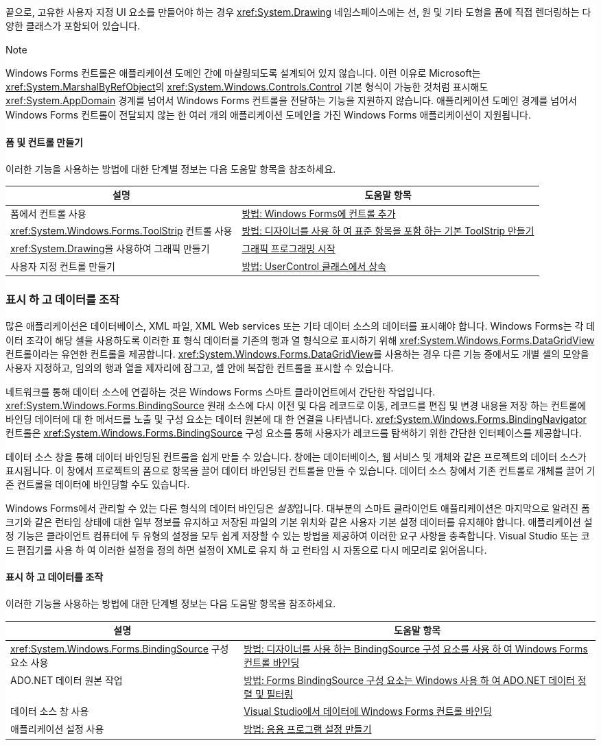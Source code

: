  끝으로, 고유한 사용자 지정 UI 요소를 만들어야 하는 경우 <xref:System.Drawing> 네임스페이스에는 선, 원 및 기타 도형을 폼에 직접 렌더링하는 다양한 클래스가 포함되어 있습니다.

> [!NOTE]
> Windows Forms 컨트롤은 애플리케이션 도메인 간에 마샬링되도록 설계되어 있지 않습니다. 이런 이유로 Microsoft는 <xref:System.MarshalByRefObject>의 <xref:System.Windows.Controls.Control> 기본 형식이 가능한 것처럼 표시해도 <xref:System.AppDomain> 경계를 넘어서 Windows Forms 컨트롤을 전달하는 기능을 지원하지 않습니다. 애플리케이션 도메인 경계를 넘어서 Windows Forms 컨트롤이 전달되지 않는 한 여러 개의 애플리케이션 도메인을 가진 Windows Forms 애플리케이션이 지원됩니다.

#### <a name="create-forms-and-controls"></a>폼 및 컨트롤 만들기

이러한 기능을 사용하는 방법에 대한 단계별 정보는 다음 도움말 항목을 참조하세요.

|설명|도움말 항목|
|-----------------|----------------|
|폼에서 컨트롤 사용|[방법: Windows Forms에 컨트롤 추가](./controls/how-to-add-controls-to-windows-forms.md)|
|<xref:System.Windows.Forms.ToolStrip> 컨트롤 사용|[방법: 디자이너를 사용 하 여 표준 항목을 포함 하는 기본 ToolStrip 만들기](./controls/create-a-basic-wf-toolstrip-with-standard-items-using-the-designer.md)|
|<xref:System.Drawing>을 사용하여 그래픽 만들기|[그래픽 프로그래밍 시작](./advanced/getting-started-with-graphics-programming.md)|
|사용자 지정 컨트롤 만들기|[방법: UserControl 클래스에서 상속](./controls/how-to-inherit-from-the-usercontrol-class.md)|

### <a name="display-and-manipulate-data"></a>표시 하 고 데이터를 조작
 많은 애플리케이션은 데이터베이스, XML 파일, XML Web services 또는 기타 데이터 소스의 데이터를 표시해야 합니다. Windows Forms는 각 데이터 조각이 해당 셀을 사용하도록 이러한 표 형식 데이터를 기존의 행과 열 형식으로 표시하기 위해 <xref:System.Windows.Forms.DataGridView> 컨트롤이라는 유연한 컨트롤을 제공합니다. <xref:System.Windows.Forms.DataGridView>를 사용하는 경우 다른 기능 중에서도 개별 셀의 모양을 사용자 지정하고, 임의의 행과 열을 제자리에 잠그고, 셀 안에 복잡한 컨트롤을 표시할 수 있습니다.

 네트워크를 통해 데이터 소스에 연결하는 것은 Windows Forms 스마트 클라이언트에서 간단한 작업입니다. <xref:System.Windows.Forms.BindingSource> 원래 소스에 다시 이전 및 다음 레코드로 이동, 레코드를 편집 및 변경 내용을 저장 하는 컨트롤에 바인딩 데이터에 대 한 메서드를 노출 및 구성 요소는 데이터 원본에 대 한 연결을 나타냅니다. <xref:System.Windows.Forms.BindingNavigator> 컨트롤은 <xref:System.Windows.Forms.BindingSource> 구성 요소를 통해 사용자가 레코드를 탐색하기 위한 간단한 인터페이스를 제공합니다.

 데이터 소스 창을 통해 데이터 바인딩된 컨트롤을 쉽게 만들 수 있습니다. 창에는 데이터베이스, 웹 서비스 및 개체와 같은 프로젝트의 데이터 소스가 표시됩니다. 이 창에서 프로젝트의 폼으로 항목을 끌어 데이터 바인딩된 컨트롤을 만들 수 있습니다. 데이터 소스 창에서 기존 컨트롤로 개체를 끌어 기존 컨트롤을 데이터에 바인딩할 수도 있습니다.

 Windows Forms에서 관리할 수 있는 다른 형식의 데이터 바인딩은 *설정*입니다. 대부분의 스마트 클라이언트 애플리케이션은 마지막으로 알려진 폼 크기와 같은 런타임 상태에 대한 일부 정보를 유지하고 저장된 파일의 기본 위치와 같은 사용자 기본 설정 데이터를 유지해야 합니다. 애플리케이션 설정 기능은 클라이언트 컴퓨터에 두 유형의 설정을 모두 쉽게 저장할 수 있는 방법을 제공하여 이러한 요구 사항을 충족합니다. Visual Studio 또는 코드 편집기를 사용 하 여 이러한 설정을 정의 하면 설정이 XML로 유지 하 고 런타임 시 자동으로 다시 메모리로 읽어옵니다.

#### <a name="display-and-manipulate-data"></a>표시 하 고 데이터를 조작

이러한 기능을 사용하는 방법에 대한 단계별 정보는 다음 도움말 항목을 참조하세요.

|설명|도움말 항목|
|-----------------|----------------|
|<xref:System.Windows.Forms.BindingSource> 구성 요소 사용|[방법: 디자이너를 사용 하는 BindingSource 구성 요소를 사용 하 여 Windows Forms 컨트롤 바인딩](./controls/bind-wf-controls-with-the-bindingsource.md)|
|ADO.NET 데이터 원본 작업|[방법: Forms BindingSource 구성 요소는 Windows 사용 하 여 ADO.NET 데이터 정렬 및 필터링](./controls/sort-and-filter-ado-net-data-with-wf-bindingsource-component.md)|
|데이터 소스 창 사용|[Visual Studio에서 데이터에 Windows Forms 컨트롤 바인딩](/visualstudio/data-tools/bind-windows-forms-controls-to-data-in-visual-studio)|
|애플리케이션 설정 사용|[방법: 응용 프로그램 설정 만들기](./advanced/how-to-create-application-settings.md)|
